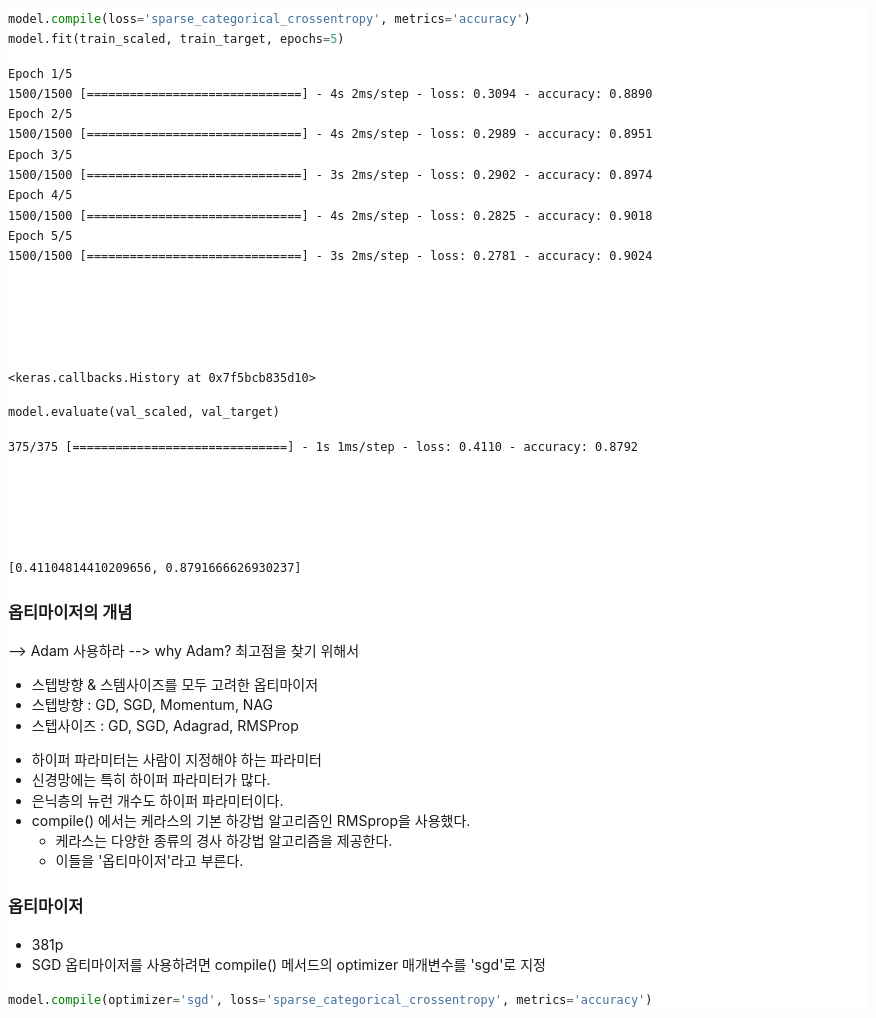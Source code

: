 
```python
model.compile(loss='sparse_categorical_crossentropy', metrics='accuracy')
model.fit(train_scaled, train_target, epochs=5)
```

    Epoch 1/5
    1500/1500 [==============================] - 4s 2ms/step - loss: 0.3094 - accuracy: 0.8890
    Epoch 2/5
    1500/1500 [==============================] - 4s 2ms/step - loss: 0.2989 - accuracy: 0.8951
    Epoch 3/5
    1500/1500 [==============================] - 3s 2ms/step - loss: 0.2902 - accuracy: 0.8974
    Epoch 4/5
    1500/1500 [==============================] - 4s 2ms/step - loss: 0.2825 - accuracy: 0.9018
    Epoch 5/5
    1500/1500 [==============================] - 3s 2ms/step - loss: 0.2781 - accuracy: 0.9024
    




    <keras.callbacks.History at 0x7f5bcb835d10>




```python
model.evaluate(val_scaled, val_target)
```

    375/375 [==============================] - 1s 1ms/step - loss: 0.4110 - accuracy: 0.8792
    




    [0.41104814410209656, 0.8791666626930237]



### 옵티마이저의 개념
--> Adam 사용하라
--> why Adam? 최고점을 찾기 위해서
  + 스텝방향 & 스템사이즈를 모두 고려한 옵티마이저
  + 스텝방향 : GD, SGD, Momentum, NAG
  + 스텝사이즈 : GD, SGD, Adagrad, RMSProp

- 하이퍼 파라미터는 사람이 지정해야 하는 파라미터
- 신경망에는 특히 하이퍼 파라미터가 많다.
- 은닉층의 뉴런 개수도 하이퍼 파라미터이다.
- compile() 에서는 케라스의 기본 하강법 알고리즘인 RMSprop을 사용했다.
  - 케라스는 다양한 종류의 경사 하강법 알고리즘을 제공한다.
  - 이들을 '옵티마이저'라고 부른다.

### 옵티마이저 
- 381p
- SGD 옵티마이저를 사용하려면 compile() 메서드의 optimizer 매개변수를 'sgd'로 지정


```python
model.compile(optimizer='sgd', loss='sparse_categorical_crossentropy', metrics='accuracy')
```
